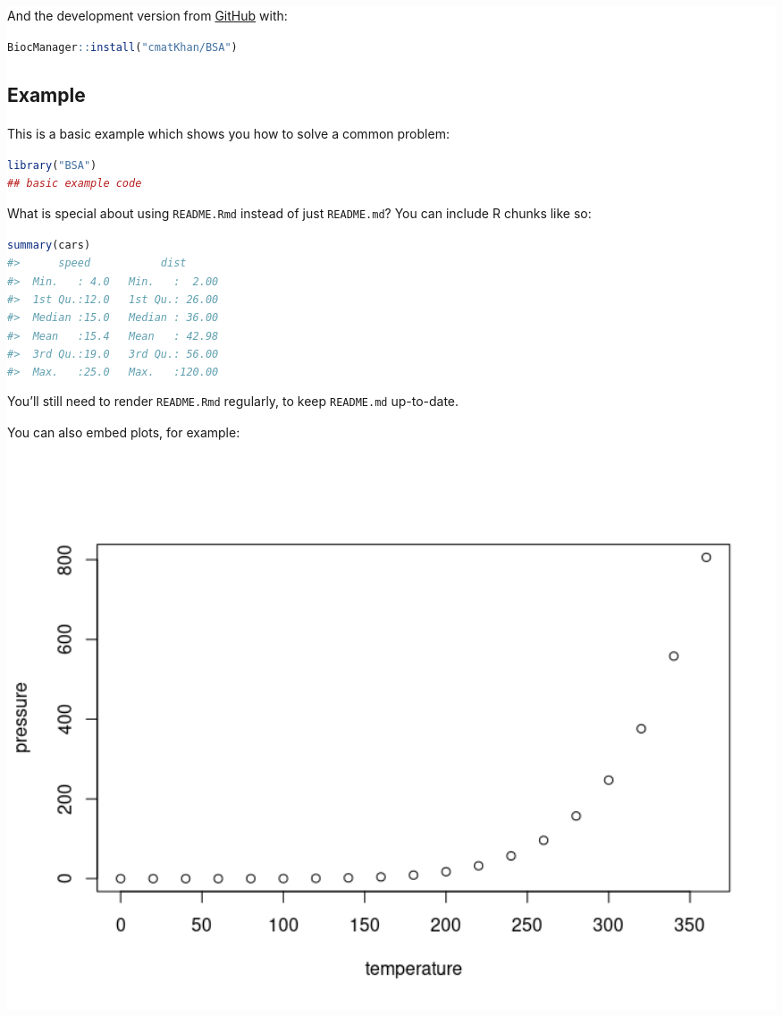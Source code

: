 And the development version from
[GitHub](https://github.com/cmatKhan/BSA) with:

``` r
BiocManager::install("cmatKhan/BSA")
```

## Example

This is a basic example which shows you how to solve a common problem:

``` r
library("BSA")
## basic example code
```

What is special about using `README.Rmd` instead of just `README.md`?
You can include R chunks like so:

``` r
summary(cars)
#>      speed           dist       
#>  Min.   : 4.0   Min.   :  2.00  
#>  1st Qu.:12.0   1st Qu.: 26.00  
#>  Median :15.0   Median : 36.00  
#>  Mean   :15.4   Mean   : 42.98  
#>  3rd Qu.:19.0   3rd Qu.: 56.00  
#>  Max.   :25.0   Max.   :120.00
```

You’ll still need to render `README.Rmd` regularly, to keep `README.md`
up-to-date.

You can also embed plots, for example:

<img src="man/figures/README-pressure-1.png" width="100%" />
